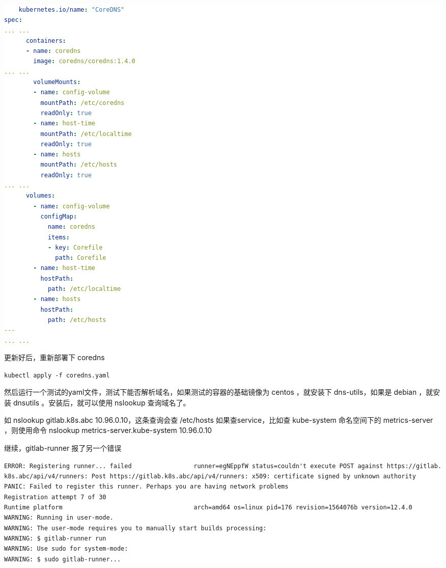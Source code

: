 ```yaml
    kubernetes.io/name: "CoreDNS"
spec:
... ...
      containers:
      - name: coredns
        image: coredns/coredns:1.4.0
... ...
        volumeMounts:
        - name: config-volume
          mountPath: /etc/coredns
          readOnly: true
        - name: host-time
          mountPath: /etc/localtime
          readOnly: true
        - name: hosts
          mountPath: /etc/hosts
          readOnly: true
... ...
      volumes:
        - name: config-volume
          configMap:
            name: coredns
            items:
            - key: Corefile
              path: Corefile
        - name: host-time
          hostPath:
            path: /etc/localtime
        - name: hosts
          hostPath:
            path: /etc/hosts
---
... ...
```

更新好后，重新部署下 coredns

```console
kubectl apply -f coredns.yaml
```

然后运行一个测试的yaml文件，测试下能否解析域名，如果测试的容器的基础镜像为 centos ，就安装下 dns-utils，如果是 debian ，就安装 dnsutils 。安装后，就可以使用 nslookup 查询域名了。

如 nslookup gitlab.k8s.abc 10.96.0.10，这条查询会查 /etc/hosts
如果查service，比如查 kube-system 命名空间下的 metrics-server ，则使用命令 nslookup metrics-server.kube-system 10.96.0.10

继续，gitlab-runner 报了另一个错误

```console
ERROR: Registering runner... failed                 runner=egNEppfW status=couldn't execute POST against https://gitlab.k8s.abc/api/v4/runners: Post https://gitlab.k8s.abc/api/v4/runners: x509: certificate signed by unknown authority
PANIC: Failed to register this runner. Perhaps you are having network problems
Registration attempt 7 of 30
Runtime platform                                    arch=amd64 os=linux pid=176 revision=1564076b version=12.4.0
WARNING: Running in user-mode.
WARNING: The user-mode requires you to manually start builds processing:
WARNING: $ gitlab-runner run
WARNING: Use sudo for system-mode:
WARNING: $ sudo gitlab-runner...
```
